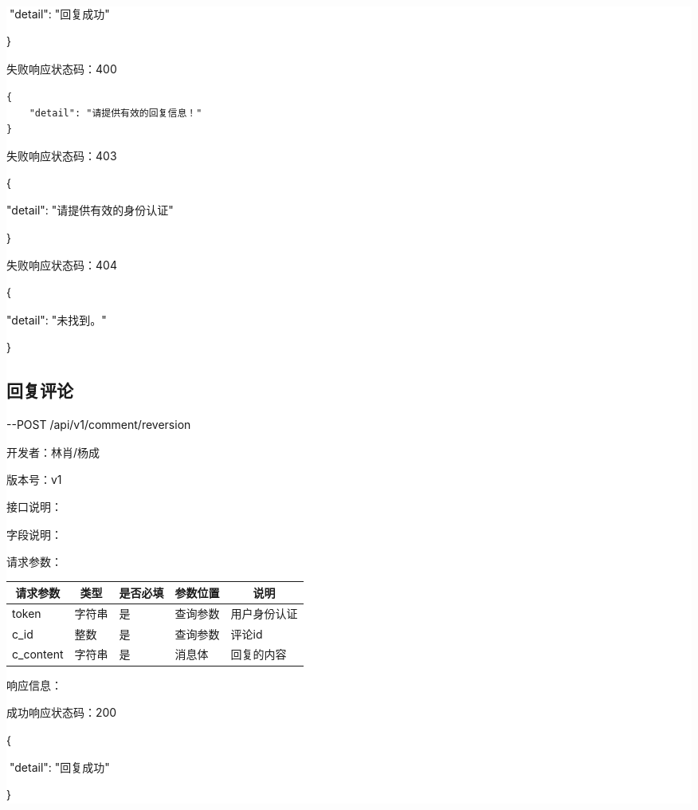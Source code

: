 ​	"detail": "回复成功"

}

失败响应状态码：400

```
{
    "detail": "请提供有效的回复信息！"
}
```



失败响应状态码：403

{

"detail": "请提供有效的身份认证"

}

失败响应状态码：404

{

"detail": "未找到。"

}



## 回复评论

--POST  /api/v1/comment/reversion

开发者：林肖/杨成

版本号：v1

接口说明：

字段说明：

请求参数：

| 请求参数  | 类型   | 是否必填 | 参数位置 | 说明         |
| --------- | ------ | -------- | -------- | ------------ |
| token     | 字符串 | 是       | 查询参数 | 用户身份认证 |
| c_id      | 整数   | 是       | 查询参数 | 评论id       |
| c_content | 字符串 | 是       | 消息体   | 回复的内容   |
响应信息：

成功响应状态码：200

{

​	"detail": "回复成功"

}
